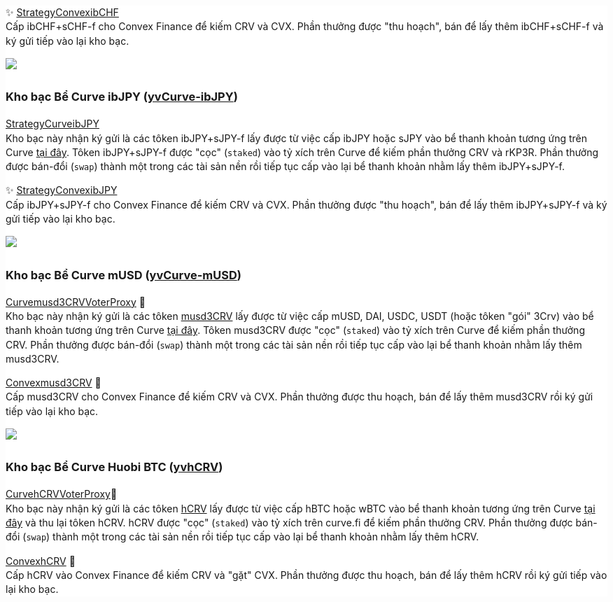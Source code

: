 ✨ [StrategyConvexibCHF](https://etherscan.io/address/0xEe350e2B29AdD6504dDd81D3b6e3Dc4bA06A57B4)  
Cấp ibCHF+sCHF-f cho Convex Finance để kiếm CRV và CVX. Phần thưởng được "thu hoạch", bán để lấy thêm ibCHF+sCHF-f và ký gửi tiếp vào lại kho bạc.

![](32.png)

### Kho bạc Bể Curve ibJPY ([yvCurve-ibJPY](https://etherscan.io/address/0x59518884EeBFb03e90a18ADBAAAB770d4666471e))

[StrategyCurveibJPY](https://etherscan.io/address/0xD47626A99B6BE937879c5D588852DF76d50A11D2)  
Kho bạc này nhận ký gửi là các tôken ibJPY+sJPY-f lấy được từ việc cấp ibJPY hoặc sJPY vào bể thanh khoản tương ứng trên Curve [tại đây](https://curve.fi/factory/28/deposit). Tôken ibJPY+sJPY-f được "cọc" (`staked`) vào tỷ xích trên Curve để kiếm phần thưởng CRV và rKP3R. Phần thưởng được bán-đổi (`swap`) thành một trong các tài sản nền rồi tiếp tục cấp vào lại bể thanh khoản nhằm lấy thêm ibJPY+sJPY-f.

✨ [StrategyConvexibJPY](https://etherscan.io/address/0xf432da3d838111Bbc9F4B4D441Aaac8871597634)  
Cấp ibJPY+sJPY-f cho Convex Finance để kiếm CRV và CVX. Phần thưởng được "thu hoạch", bán để lấy thêm ibJPY+sJPY-f và ký gửi tiếp vào lại kho bạc.

![](33.png)

### Kho bạc Bể Curve mUSD ([yvCurve-mUSD](https://etherscan.io/address/0x8cc94ccd0f3841a468184aCA3Cc478D2148E1757#code))

[Curvemusd3CRVVoterProxy](https://etherscan.io/address/0xf9fF7f463A7e6f43d4E65c230D3743355fC954e4) 🚀  
Kho bạc này nhận ký gửi là các tôken [musd3CRV](https://etherscan.io/address/0x1AEf73d49Dedc4b1778d0706583995958Dc862e6) lấy được từ việc cấp mUSD, DAI, USDC, USDT (hoặc tôken "gói" 3Crv) vào bể thanh khoản tương ứng trên Curve [tại đây](https://etherscan.io/address/0x1AEf73d49Dedc4b1778d0706583995958Dc862e6). Tôken musd3CRV được "cọc" (`staked`) vào tỷ xích trên Curve để kiếm phần thưởng CRV. Phần thưởng được bán-đổi (`swap`) thành một trong các tài sản nền rồi tiếp tục cấp vào lại bể thanh khoản nhằm lấy thêm musd3CRV.

[Convexmusd3CRV](https://etherscan.io/address/0x75be6ABC02a010559Ed5c7b0Eab94abD2B783b65) 🚀  
Cấp musd3CRV cho Convex Finance để kiếm CRV và CVX. Phần thưởng được thu hoạch, bán để lấy thêm musd3CRV rồi ký gửi tiếp vào lại kho bạc.

![](34.png)

### Kho bạc Bể Curve Huobi BTC ([yvhCRV](https://etherscan.io/address/0x625b7DF2fa8aBe21B0A976736CDa4775523aeD1E))

[CurvehCRVVoterProxy](https://etherscan.io/address/0x91cBf0014a966615e1050c90A1aBf1d1d5d8cffd)🚀  
Kho bạc này nhận ký gửi là các tôken [hCRV](https://etherscan.io/address/0xb19059ebb43466C323583928285a49f558E572Fd) lấy được từ việc cấp hBTC hoặc wBTC vào bể thanh khoản tương ứng trên Curve [tại đây](https://curve.fi/hbtc/deposit) và thu lại tôken hCRV. hCRV được "cọc" (`staked`) vào tỷ xích trên curve.fi để kiếm phần thưởng CRV. Phần thưởng được bán-đổi (`swap`) thành một trong các tài sản nền rồi tiếp tục cấp vào lại bể thanh khoản nhằm lấy thêm hCRV.

[ConvexhCRV](https://etherscan.io/address/0x7Ed0d52C5944C7BF92feDC87FEC49D474ee133ce) 🚀  
Cấp hCRV vào Convex Finance để kiếm CRV và "gặt" CVX. Phần thưởng được thu hoạch, bán để lấy thêm hCRV rồi ký gửi tiếp vào lại kho bạc.
